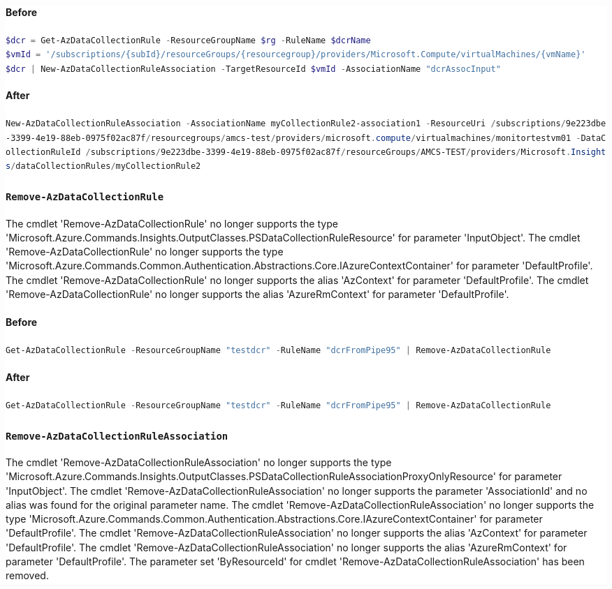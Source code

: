 #### Before
```powershell
$dcr = Get-AzDataCollectionRule -ResourceGroupName $rg -RuleName $dcrName
$vmId = '/subscriptions/{subId}/resourceGroups/{resourcegroup}/providers/Microsoft.Compute/virtualMachines/{vmName}'
$dcr | New-AzDataCollectionRuleAssociation -TargetResourceId $vmId -AssociationName "dcrAssocInput"
```
#### After
```powershell
New-AzDataCollectionRuleAssociation -AssociationName myCollectionRule2-association1 -ResourceUri /subscriptions/9e223dbe-3399-4e19-88eb-0975f02ac87f/resourcegroups/amcs-test/providers/microsoft.compute/virtualmachines/monitortestvm01 -DataCollectionRuleId /subscriptions/9e223dbe-3399-4e19-88eb-0975f02ac87f/resourceGroups/AMCS-TEST/providers/Microsoft.Insights/dataCollectionRules/myCollectionRule2
```


### `Remove-AzDataCollectionRule`
The cmdlet 'Remove-AzDataCollectionRule' no longer supports the type 'Microsoft.Azure.Commands.Insights.OutputClasses.PSDataCollectionRuleResource' for parameter 'InputObject'.
The cmdlet 'Remove-AzDataCollectionRule' no longer supports the type 'Microsoft.Azure.Commands.Common.Authentication.Abstractions.Core.IAzureContextContainer' for parameter 'DefaultProfile'.
The cmdlet 'Remove-AzDataCollectionRule' no longer supports the alias 'AzContext' for parameter 'DefaultProfile'.
The cmdlet 'Remove-AzDataCollectionRule' no longer supports the alias 'AzureRmContext' for parameter 'DefaultProfile'.

#### Before
```powershell
Get-AzDataCollectionRule -ResourceGroupName "testdcr" -RuleName "dcrFromPipe95" | Remove-AzDataCollectionRule
```
#### After
```powershell
Get-AzDataCollectionRule -ResourceGroupName "testdcr" -RuleName "dcrFromPipe95" | Remove-AzDataCollectionRule
```


### `Remove-AzDataCollectionRuleAssociation`
The cmdlet 'Remove-AzDataCollectionRuleAssociation' no longer supports the type 'Microsoft.Azure.Commands.Insights.OutputClasses.PSDataCollectionRuleAssociationProxyOnlyResource' for parameter 'InputObject'.
The cmdlet 'Remove-AzDataCollectionRuleAssociation' no longer supports the parameter 'AssociationId' and no alias was found for the original parameter name.
The cmdlet 'Remove-AzDataCollectionRuleAssociation' no longer supports the type 'Microsoft.Azure.Commands.Common.Authentication.Abstractions.Core.IAzureContextContainer' for parameter 'DefaultProfile'.
The cmdlet 'Remove-AzDataCollectionRuleAssociation' no longer supports the alias 'AzContext' for parameter 'DefaultProfile'.
The cmdlet 'Remove-AzDataCollectionRuleAssociation' no longer supports the alias 'AzureRmContext' for parameter 'DefaultProfile'.
The parameter set 'ByResourceId' for cmdlet 'Remove-AzDataCollectionRuleAssociation' has been removed.
